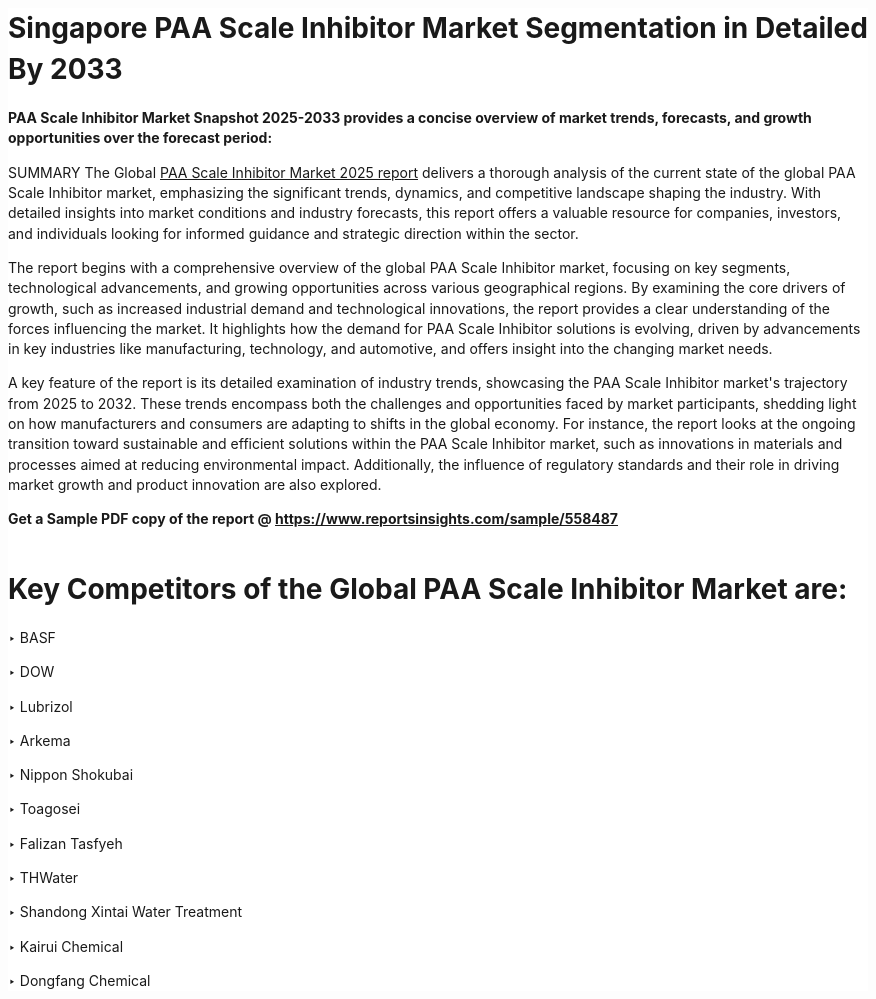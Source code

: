 # Singapore PAA Scale Inhibitor Market Segmentation in Detailed By 2033

<strong>PAA Scale Inhibitor Market Snapshot 2025-2033 provides a concise overview of market trends, forecasts, and growth opportunities over the forecast period:</strong>

SUMMARY The Global <a href=https://www.reportsinsights.com/sample/558487>PAA Scale Inhibitor Market 2025 report</a> delivers a thorough analysis of the current state of the global PAA Scale Inhibitor market, emphasizing the significant trends, dynamics, and competitive landscape shaping the industry. With detailed insights into market conditions and industry forecasts, this report offers a valuable resource for companies, investors, and individuals looking for informed guidance and strategic direction within the sector.

The report begins with a comprehensive overview of the global PAA Scale Inhibitor market, focusing on key segments, technological advancements, and growing opportunities across various geographical regions. By examining the core drivers of growth, such as increased industrial demand and technological innovations, the report provides a clear understanding of the forces influencing the market. It highlights how the demand for PAA Scale Inhibitor solutions is evolving, driven by advancements in key industries like manufacturing, technology, and automotive, and offers insight into the changing market needs.

A key feature of the report is its detailed examination of industry trends, showcasing the PAA Scale Inhibitor market's trajectory from 2025 to 2032. These trends encompass both the challenges and opportunities faced by market participants, shedding light on how manufacturers and consumers are adapting to shifts in the global economy. For instance, the report looks at the ongoing transition toward sustainable and efficient solutions within the PAA Scale Inhibitor market, such as innovations in materials and processes aimed at reducing environmental impact. Additionally, the influence of regulatory standards and their role in driving market growth and product innovation are also explored.

<strong>Get a Sample PDF copy of the report @ <a href=https://www.reportsinsights.com/sample/558487>https://www.reportsinsights.com/sample/558487</a></strong>

# <strong>Key Competitors of the Global PAA Scale Inhibitor Market are:</strong>

‣ BASF

‣ DOW

‣ Lubrizol

‣ Arkema

‣ Nippon Shokubai

‣ Toagosei

‣ Falizan Tasfyeh

‣ THWater

‣ Shandong Xintai Water Treatment

‣ Kairui Chemical

‣ Dongfang Chemical
